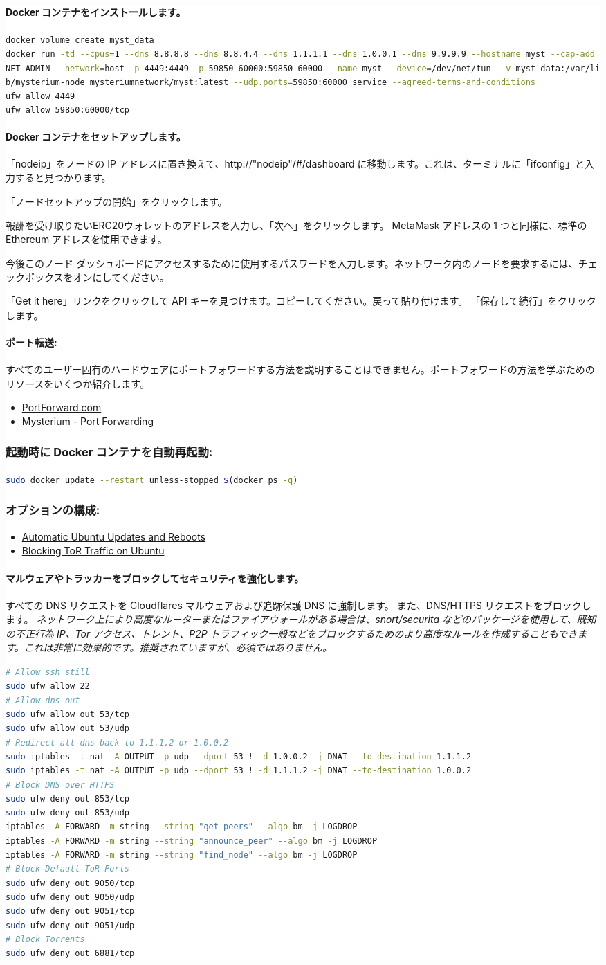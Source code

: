 
#### Docker コンテナをインストールします。
```bash
docker volume create myst_data
docker run -td --cpus=1 --dns 8.8.8.8 --dns 8.8.4.4 --dns 1.1.1.1 --dns 1.0.0.1 --dns 9.9.9.9 --hostname myst --cap-add NET_ADMIN --network=host -p 4449:4449 -p 59850-60000:59850-60000 --name myst --device=/dev/net/tun  -v myst_data:/var/lib/mysterium-node mysteriumnetwork/myst:latest --udp.ports=59850:60000 service --agreed-terms-and-conditions
ufw allow 4449
ufw allow 59850:60000/tcp
```

#### Docker コンテナをセットアップします。
「nodeip」をノードの IP アドレスに置き換えて、http://"nodeip"/#/dashboard に移動します。これは、ターミナルに「ifconfig」と入力すると見つかります。

「ノードセットアップの開始」をクリックします。

報酬を受け取りたいERC20ウォレットのアドレスを入力し、「次へ」をクリックします。 MetaMask アドレスの 1 つと同様に、標準の Ethereum アドレスを使用できます。

今後このノード ダッシュボードにアクセスするために使用するパスワードを入力します。ネットワーク内のノードを要求するには、チェックボックスをオンにしてください。

「Get it here」リンクをクリックして API キーを見つけます。コピーしてください。戻って貼り付けます。 「保存して続行」をクリックします。

#### ポート転送:
すべてのユーザー固有のハードウェアにポートフォワードする方法を説明することはできません。ポートフォワードの方法を学ぶためのリソースをいくつか紹介します。
- [PortForward.com](https://portforward.com/)
- [Mysterium - Port Forwarding](https://docs.mysterium.network/troubleshooting/port-forwarding)


### 起動時に Docker コンテナを自動再起動:
```bash
sudo docker update --restart unless-stopped $(docker ps -q)
```

### オプションの構成:
- [Automatic Ubuntu Updates and Reboots](https://www.cyberciti.biz/faq/set-up-automatic-unattended-updates-for-ubuntu-20-04/)
- [Blocking ToR Traffic on Ubuntu](https://serverfault.com/questions/1106645/blocking-tor-traffic-with-postfix-or-fail2ban-on-mailserver)
#### マルウェアやトラッカーをブロックしてセキュリティを強化します。
すべての DNS リクエストを Cloudflares マルウェアおよび追跡保護 DNS に強制します。
また、DNS/HTTPS リクエストをブロックします。
*ネットワーク上により高度なルーターまたはファイアウォールがある場合は、snort/securita などのパッケージを使用して、既知の不正行為 IP、Tor アクセス、トレント、P2P トラフィック一般などをブロックするためのより高度なルールを作成することもできます。これは非常に効果的です。推奨されていますが、必須ではありません。*
```bash
# Allow ssh still
sudo ufw allow 22
# Allow dns out
sudo ufw allow out 53/tcp
sudo ufw allow out 53/udp
# Redirect all dns back to 1.1.1.2 or 1.0.0.2
sudo iptables -t nat -A OUTPUT -p udp --dport 53 ! -d 1.0.0.2 -j DNAT --to-destination 1.1.1.2
sudo iptables -t nat -A OUTPUT -p udp --dport 53 ! -d 1.1.1.2 -j DNAT --to-destination 1.0.0.2
# Block DNS over HTTPS
sudo ufw deny out 853/tcp
sudo ufw deny out 853/udp 
iptables -A FORWARD -m string --string "get_peers" --algo bm -j LOGDROP
iptables -A FORWARD -m string --string "announce_peer" --algo bm -j LOGDROP
iptables -A FORWARD -m string --string "find_node" --algo bm -j LOGDROP
# Block Default ToR Ports
sudo ufw deny out 9050/tcp
sudo ufw deny out 9050/udp
sudo ufw deny out 9051/tcp
sudo ufw deny out 9051/udp
# Block Torrents
sudo ufw deny out 6881/tcp
```
